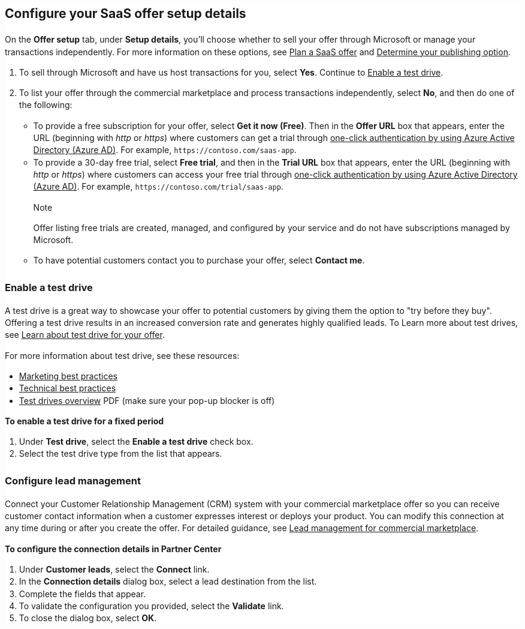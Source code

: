 ## Configure your SaaS offer setup details

On the **Offer setup** tab, under **Setup details**, you’ll choose whether to sell your offer through Microsoft or manage your transactions independently. For more information on these options, see [Plan a SaaS offer](plan-saas-offer.md#publishing-options-and-requirements) and [Determine your publishing option](determine-your-listing-type.md).

1. To sell through Microsoft and have us host transactions for you, select **Yes**. Continue to [Enable a test drive](#enable-a-test-drive).

1. To list your offer through the commercial marketplace and process transactions independently, select **No**, and then do one of the following:
   + To provide a free subscription for your offer, select **Get it now (Free)**. Then in the **Offer URL** box that appears, enter the URL (beginning with *http* or *https*) where customers can get a trial through [one-click authentication by using Azure Active Directory (Azure AD)](marketplace-saas-applications-technical-publishing-guide.md#using-azure-active-directory-to-enable-trials). For example, `https://contoso.com/saas-app`.
   + To provide a 30-day free trial, select **Free trial**, and then in the **Trial URL** box that appears, enter the URL (beginning with *http* or *https*) where customers can access your free trial through [one-click authentication by using Azure Active Directory (Azure AD)](marketplace-saas-applications-technical-publishing-guide.md#using-azure-active-directory-to-enable-trials). For example, `https://contoso.com/trial/saas-app`.<br>
     > [!NOTE]
     > Offer listing free trials are created, managed, and configured by your service and do not have subscriptions managed by Microsoft.
   + To have potential customers contact you to purchase your offer, select **Contact me**.

### Enable a test drive
A test drive is a great way to showcase your offer to potential customers by giving them the option to "try before they buy". Offering a test drive results in an increased conversion rate and generates highly qualified leads. To Learn more about test drives, see [Learn about test drive for your offer](partner-center-portal/test-drive.md).

For more information about test drive, see these resources:
   + [Marketing best practices](/cloud-partner-portal/test-drive/marketing-and-best-practices.md)
   + [Technical best practices](https://github.com/Azure/AzureTestDrive/wiki/Test-Drive-Best-Practices)
   + [Test drives overview](https://assetsprod.microsoft.com/mpn/azure-marketplace-appsource-test-drives.pdf) PDF (make sure your pop-up blocker is off)

**To enable a test drive for a fixed period**
1.	Under **Test drive**, select the **Enable a test drive** check box. 
1.	Select the test drive type from the list that appears.

### Configure lead management
Connect your Customer Relationship Management (CRM) system with your commercial marketplace offer so you can receive customer contact information when a customer expresses interest or deploys your product. You can modify this connection at any time during or after you create the offer. For detailed guidance, see [Lead management for commercial marketplace](lead-management-for-cloud-marketplace.md).

**To configure the connection details in Partner Center**
1.	Under **Customer leads**, select the **Connect** link.
1.	In the **Connection details** dialog box, select a lead destination from the list.
1.	Complete the fields that appear.
1.	To validate the configuration you provided, select the **Validate** link.
1.	To close the dialog box, select **OK**.
